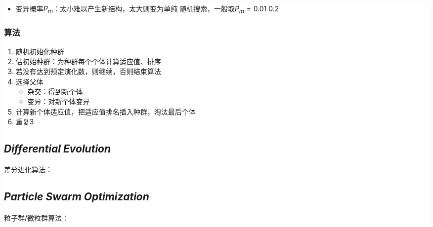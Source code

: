-	变异概率$P_m$：太小难以产生新结构，太大则变为单纯
	随机搜索，一般取$P_m = 0.01 ~ 0.2$

###	算法

1.	随机初始化种群
2.	估初始种群：为种群每个个体计算适应值、排序
3.	若没有达到预定演化数，则继续，否则结束算法
4.	选择父体
	-	杂交：得到新个体
	-	变异：对新个体变异
5.	计算新个体适应值，把适应值排名插入种群，淘汰最后个体
6.	重复3

##	*Differential Evolution*

差分进化算法：

##	*Particle Swarm Optimization*

粒子群/微粒群算法：

